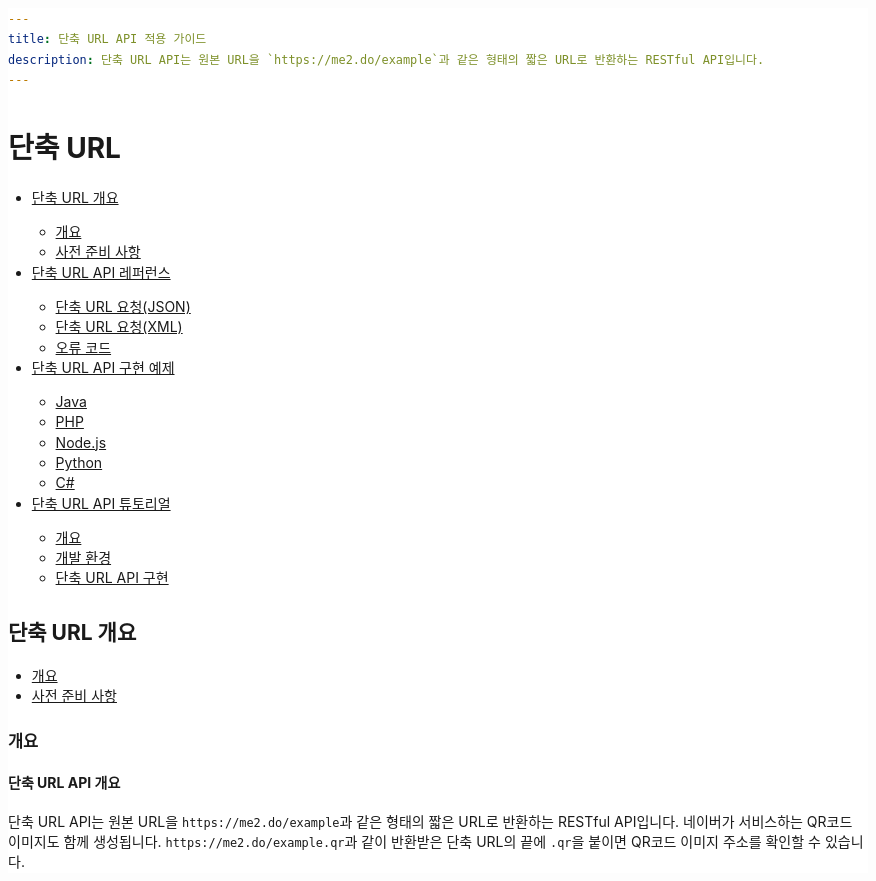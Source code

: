 ```yaml
---
title: 단축 URL API 적용 가이드
description: 단축 URL API는 원본 URL을 `https://me2.do/example`과 같은 형태의 짧은 URL로 반환하는 RESTful API입니다.
---
```


# 단축 URL

<div class="table-of-contents">
<ul>
    <li><a href="#단축-url-개요">단축 URL 개요</a></li>
    <ul>
        <li><a href="#개요">개요</a></li>
        <li><a href="#사전-준비-사항">사전 준비 사항</a></li>
    </ul>
    <li><a href="#단축-url-api-레퍼런스">단축 URL API 레퍼런스</a></li>
    <ul>
        <li><a href="#단축-url-요청-json">단축 URL 요청(JSON)</a></li>
        <li><a href="#단축-url-요청-xml">단축 URL 요청(XML)</a></li>
        <li><a href="#오류-코드 ">오류 코드</a></li>
    </ul>
    <li><a href="#단축-url-api-구현-예제">단축 URL API 구현 예제</a></li>
    <ul>
        <li><a href="#java">Java</a></li>
        <li><a href="#php">PHP</a></li>
        <li><a href="#node-js">Node.js</a></li>
        <li><a href="#python">Python</a></li>
        <li><a href="#c">C#</a></li>
    </ul>
    <li><a href="/docs/utils/shortenurl_tutorial/">단축 URL API 튜토리얼</a></li>
    <ul>
        <li><a href="/docs/utils/shortenurl_tutorial/#개요">개요</a></li>
        <li><a href="/docs/utils/shortenurl_tutorial/#개발-환경">개발 환경</a></li>
        <li><a href="/docs/utils/shortenurl_tutorial/#단축-url-api-구현">단축 URL API 구현</a></li>
    </ul>    
</ul>
</div>

## 단축 URL 개요

* [개요](#개요)
* [사전 준비 사항](#사전-준비-사항)

### 개요

#### 단축 URL API 개요

단축 URL API는 원본 URL을 `https://me2.do/example`과 같은 형태의 짧은 URL로 반환하는 RESTful API입니다. 네이버가 서비스하는 QR코드 이미지도 함께 생성됩니다. `https://me2.do/example.qr`과 같이 반환받은 단축 URL의 끝에 `.qr`을 붙이면 QR코드 이미지 주소를 확인할 수 있습니다.
